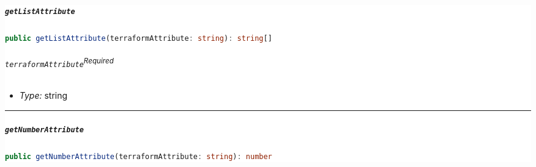 ##### `getListAttribute` <a name="getListAttribute" id="rhizo-co-terraform-provider-oci.osManagementHubManagedInstanceGroupInstallPackagesManagement.OsManagementHubManagedInstanceGroupInstallPackagesManagementWorkRequestDetailsOutputReference.getListAttribute"></a>

```typescript
public getListAttribute(terraformAttribute: string): string[]
```

###### `terraformAttribute`<sup>Required</sup> <a name="terraformAttribute" id="rhizo-co-terraform-provider-oci.osManagementHubManagedInstanceGroupInstallPackagesManagement.OsManagementHubManagedInstanceGroupInstallPackagesManagementWorkRequestDetailsOutputReference.getListAttribute.parameter.terraformAttribute"></a>

- *Type:* string

---

##### `getNumberAttribute` <a name="getNumberAttribute" id="rhizo-co-terraform-provider-oci.osManagementHubManagedInstanceGroupInstallPackagesManagement.OsManagementHubManagedInstanceGroupInstallPackagesManagementWorkRequestDetailsOutputReference.getNumberAttribute"></a>

```typescript
public getNumberAttribute(terraformAttribute: string): number
```

